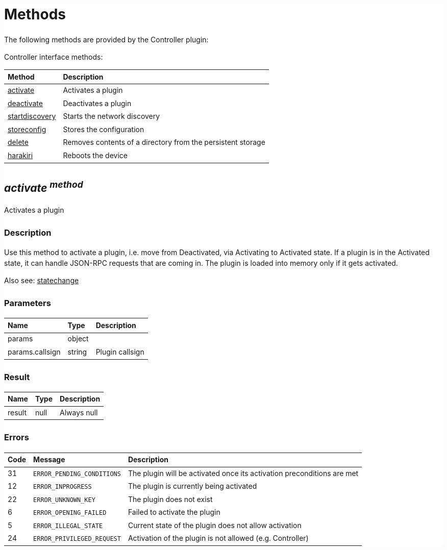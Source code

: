 <a name="head.Methods"></a>
# Methods

The following methods are provided by the Controller plugin:

Controller interface methods:

| Method | Description |
| :-------- | :-------- |
| [activate](#method.activate) | Activates a plugin |
| [deactivate](#method.deactivate) | Deactivates a plugin |
| [startdiscovery](#method.startdiscovery) | Starts the network discovery |
| [storeconfig](#method.storeconfig) | Stores the configuration |
| [delete](#method.delete) | Removes contents of a directory from the persistent storage |
| [harakiri](#method.harakiri) | Reboots the device |

<a name="method.activate"></a>
## *activate <sup>method</sup>*

Activates a plugin

### Description

Use this method to activate a plugin, i.e. move from Deactivated, via Activating to Activated state. If a plugin is in the Activated state, it can handle JSON-RPC requests that are coming in. The plugin is loaded into memory only if it gets activated.

Also see: [statechange](#event.statechange)

### Parameters

| Name | Type | Description |
| :-------- | :-------- | :-------- |
| params | object |  |
| params.callsign | string | Plugin callsign |

### Result

| Name | Type | Description |
| :-------- | :-------- | :-------- |
| result | null | Always null |

### Errors

| Code | Message | Description |
| :-------- | :-------- | :-------- |
| 31 | ```ERROR_PENDING_CONDITIONS``` | The plugin will be activated once its activation preconditions are met |
| 12 | ```ERROR_INPROGRESS``` | The plugin is currently being activated |
| 22 | ```ERROR_UNKNOWN_KEY``` | The plugin does not exist |
| 6 | ```ERROR_OPENING_FAILED``` | Failed to activate the plugin |
| 5 | ```ERROR_ILLEGAL_STATE``` | Current state of the plugin does not allow activation |
| 24 | ```ERROR_PRIVILEGED_REQUEST``` | Activation of the plugin is not allowed (e.g. Controller) |
